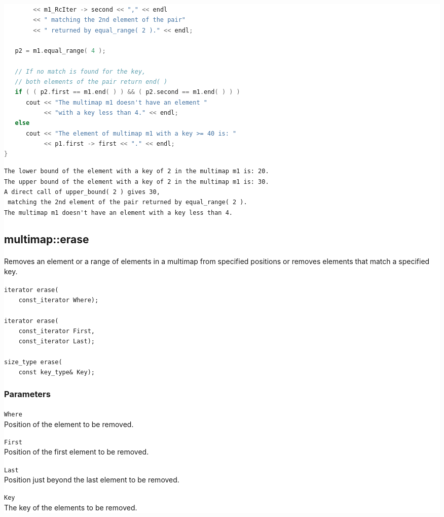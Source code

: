 ```cpp  
        << m1_RcIter -> second << "," << endl  
        << " matching the 2nd element of the pair"  
        << " returned by equal_range( 2 )." << endl;  
  
   p2 = m1.equal_range( 4 );  
  
   // If no match is found for the key,  
   // both elements of the pair return end( )  
   if ( ( p2.first == m1.end( ) ) && ( p2.second == m1.end( ) ) )  
      cout << "The multimap m1 doesn't have an element "  
           << "with a key less than 4." << endl;  
   else  
      cout << "The element of multimap m1 with a key >= 40 is: "  
           << p1.first -> first << "." << endl;  
}  
```  
  
```Output  
The lower bound of the element with a key of 2 in the multimap m1 is: 20.  
The upper bound of the element with a key of 2 in the multimap m1 is: 30.  
A direct call of upper_bound( 2 ) gives 30,  
 matching the 2nd element of the pair returned by equal_range( 2 ).  
The multimap m1 doesn't have an element with a key less than 4.  
```  
  
##  <a name="erase"></a>  multimap::erase  
 Removes an element or a range of elements in a multimap from specified positions or removes elements that match a specified key.  
  
```  
iterator erase(
    const_iterator Where);

iterator erase(
    const_iterator First,  
    const_iterator Last);

size_type erase(
    const key_type& Key);
```  
  
### Parameters  
 `Where`  
 Position of the element to be removed.  
  
 `First`  
 Position of the first element to be removed.  
  
 `Last`  
 Position just beyond the last element to be removed.  
  
 `Key`  
 The key of the elements to be removed.  
  